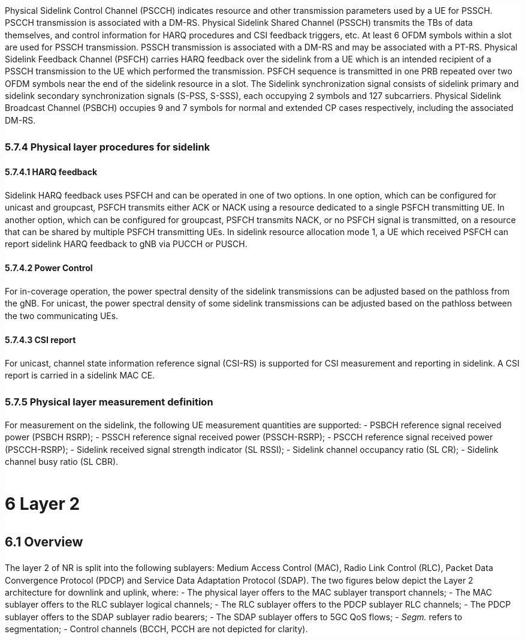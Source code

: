 Physical Sidelink Control Channel (PSCCH) indicates resource and other
transmission parameters used by a UE for PSSCH. PSCCH transmission is
associated with a DM-RS.
Physical Sidelink Shared Channel (PSSCH) transmits the TBs of data themselves,
and control information for HARQ procedures and CSI feedback triggers, etc. At
least 6 OFDM symbols within a slot are used for PSSCH transmission. PSSCH
transmission is associated with a DM-RS and may be associated with a PT-RS.
Physical Sidelink Feedback Channel (PSFCH) carries HARQ feedback over the
sidelink from a UE which is an intended recipient of a PSSCH transmission to
the UE which performed the transmission. PSFCH sequence is transmitted in one
PRB repeated over two OFDM symbols near the end of the sidelink resource in a
slot.
The Sidelink synchronization signal consists of sidelink primary and sidelink
secondary synchronization signals (S-PSS, S-SSS), each occupying 2 symbols and
127 subcarriers. Physical Sidelink Broadcast Channel (PSBCH) occupies 9 and 7
symbols for normal and extended CP cases respectively, including the
associated DM-RS.
### 5.7.4 Physical layer procedures for sidelink
#### 5.7.4.1 HARQ feedback
Sidelink HARQ feedback uses PSFCH and can be operated in one of two options.
In one option, which can be configured for unicast and groupcast, PSFCH
transmits either ACK or NACK using a resource dedicated to a single PSFCH
transmitting UE. In another option, which can be configured for groupcast,
PSFCH transmits NACK, or no PSFCH signal is transmitted, on a resource that
can be shared by multiple PSFCH transmitting UEs.
In sidelink resource allocation mode 1, a UE which received PSFCH can report
sidelink HARQ feedback to gNB via PUCCH or PUSCH.
#### 5.7.4.2 Power Control
For in-coverage operation, the power spectral density of the sidelink
transmissions can be adjusted based on the pathloss from the gNB.
For unicast, the power spectral density of some sidelink transmissions can be
adjusted based on the pathloss between the two communicating UEs.
#### 5.7.4.3 CSI report
For unicast, channel state information reference signal (CSI-RS) is supported
for CSI measurement and reporting in sidelink. A CSI report is carried in a
sidelink MAC CE.
### 5.7.5 Physical layer measurement definition
For measurement on the sidelink, the following UE measurement quantities are
supported:
\- PSBCH reference signal received power (PSBCH RSRP);
\- PSSCH reference signal received power (PSSCH-RSRP);
\- PSСCH reference signal received power (PSCCH-RSRP);
\- Sidelink received signal strength indicator (SL RSSI);
\- Sidelink channel occupancy ratio (SL CR);
\- Sidelink channel busy ratio (SL CBR).
# 6 Layer 2
## 6.1 Overview
The layer 2 of NR is split into the following sublayers: Medium Access Control
(MAC), Radio Link Control (RLC), Packet Data Convergence Protocol (PDCP) and
Service Data Adaptation Protocol (SDAP). The two figures below depict the
Layer 2 architecture for downlink and uplink, where:
\- The physical layer offers to the MAC sublayer transport channels;
\- The MAC sublayer offers to the RLC sublayer logical channels;
\- The RLC sublayer offers to the PDCP sublayer RLC channels;
\- The PDCP sublayer offers to the SDAP sublayer radio bearers;
\- The SDAP sublayer offers to 5GC QoS flows;
\- _Segm._ refers to segmentation;
\- Control channels (BCCH, PCCH are not depicted for clarity).